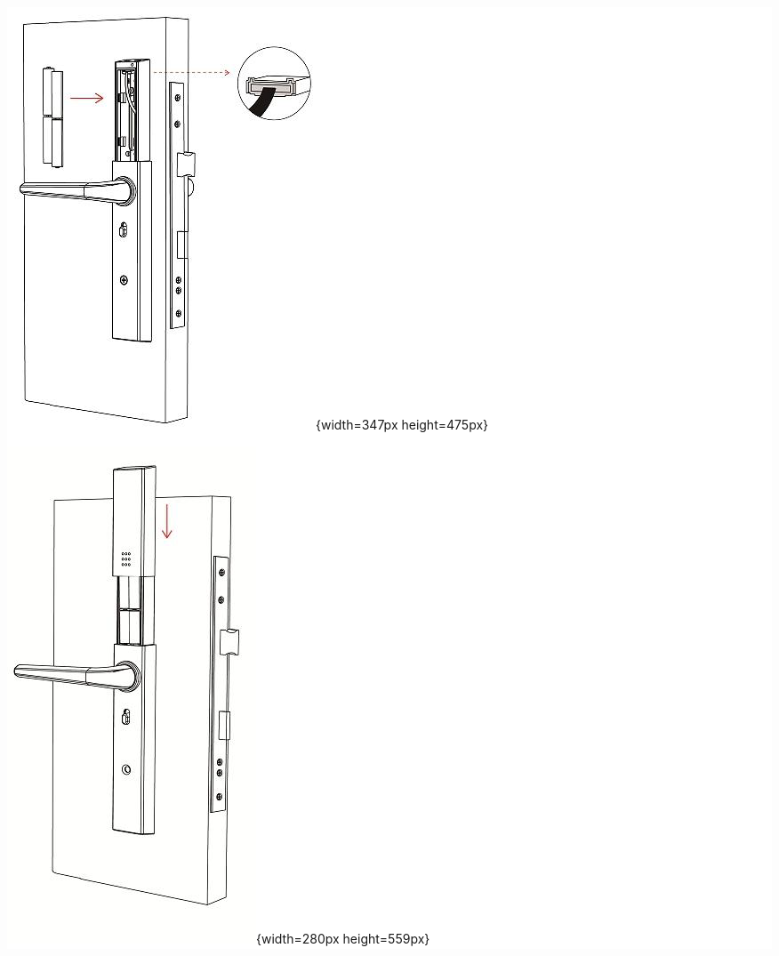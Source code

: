 ![](./Smart_Shape_manual-8.png){width=347px height=475px}

![](./Smart_Shape_manual-9.png){width=280px height=559px}